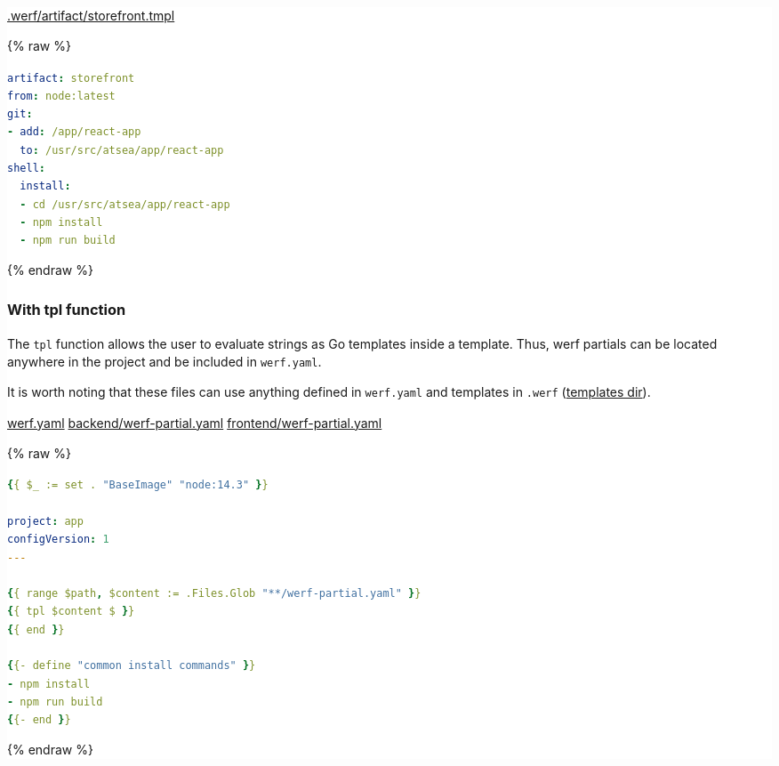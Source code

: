 </div>
</div>

<div class="details">
<a href="javascript:void(0)" class="details__summary">.werf/artifact/storefront.tmpl</a>
<div class="details__content" markdown="1">

{% raw %}
```yaml
artifact: storefront
from: node:latest
git:
- add: /app/react-app
  to: /usr/src/atsea/app/react-app
shell:
  install:
  - cd /usr/src/atsea/app/react-app
  - npm install
  - npm run build
```
{% endraw %}

</div>
</div>

### With tpl function

The `tpl` function allows the user to evaluate strings as Go templates inside a template. Thus, werf partials can be located anywhere in the project and be included in `werf.yaml`.

It is worth noting that these files can use anything defined in `werf.yaml` and templates in `.werf` ([templates dir](#with-templates-dir)).

<div class="tabs">
  <a href="javascript:void(0)" class="tabs__btn active" onclick="openTab(event, 'tabs__btn', 'tabs__content', 'tpl_werf_yaml')">werf.yaml</a>
  <a href="javascript:void(0)" class="tabs__btn" onclick="openTab(event, 'tabs__btn', 'tabs__content', 'tpl_backend')">backend/werf-partial.yaml</a>
  <a href="javascript:void(0)" class="tabs__btn" onclick="openTab(event, 'tabs__btn', 'tabs__content', 'tpl_frontend')">frontend/werf-partial.yaml</a>
</div>

<div id="tpl_werf_yaml" class="tabs__content active" markdown="1">

{% raw %}
```yaml
{{ $_ := set . "BaseImage" "node:14.3" }}

project: app
configVersion: 1
---

{{ range $path, $content := .Files.Glob "**/werf-partial.yaml" }}
{{ tpl $content $ }}
{{ end }}

{{- define "common install commands" }}
- npm install
- npm run build
{{- end }}
```
{% endraw %}
